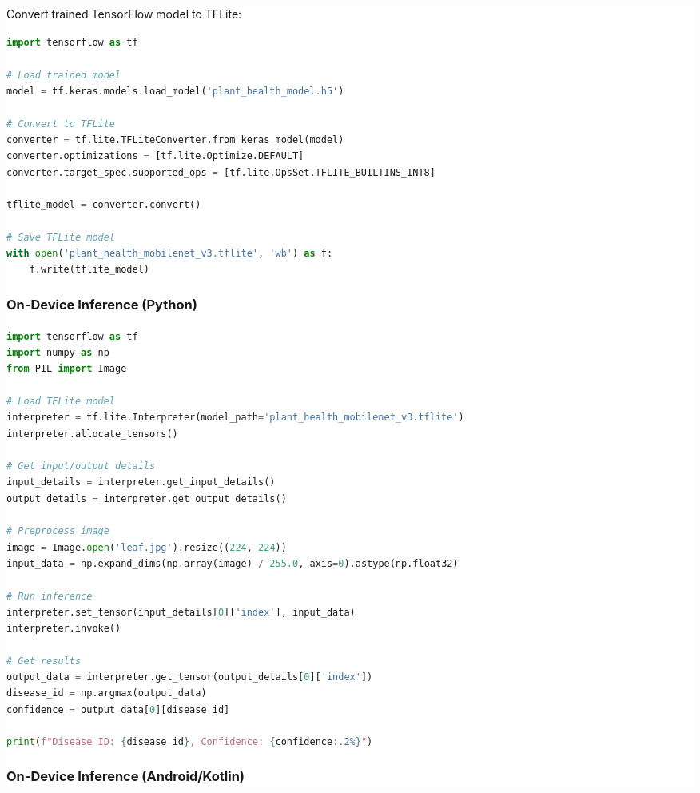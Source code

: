 Convert trained TensorFlow model to TFLite:

```python
import tensorflow as tf

# Load trained model
model = tf.keras.models.load_model('plant_health_model.h5')

# Convert to TFLite
converter = tf.lite.TFLiteConverter.from_keras_model(model)
converter.optimizations = [tf.lite.Optimize.DEFAULT]
converter.target_spec.supported_ops = [tf.lite.OpsSet.TFLITE_BUILTINS_INT8]

tflite_model = converter.convert()

# Save TFLite model
with open('plant_health_mobilenet_v3.tflite', 'wb') as f:
    f.write(tflite_model)
```

### On-Device Inference (Python)

```python
import tensorflow as tf
import numpy as np
from PIL import Image

# Load TFLite model
interpreter = tf.lite.Interpreter(model_path='plant_health_mobilenet_v3.tflite')
interpreter.allocate_tensors()

# Get input/output details
input_details = interpreter.get_input_details()
output_details = interpreter.get_output_details()

# Preprocess image
image = Image.open('leaf.jpg').resize((224, 224))
input_data = np.expand_dims(np.array(image) / 255.0, axis=0).astype(np.float32)

# Run inference
interpreter.set_tensor(input_details[0]['index'], input_data)
interpreter.invoke()

# Get results
output_data = interpreter.get_tensor(output_details[0]['index'])
disease_id = np.argmax(output_data)
confidence = output_data[0][disease_id]

print(f"Disease ID: {disease_id}, Confidence: {confidence:.2%}")
```

### On-Device Inference (Android/Kotlin)
